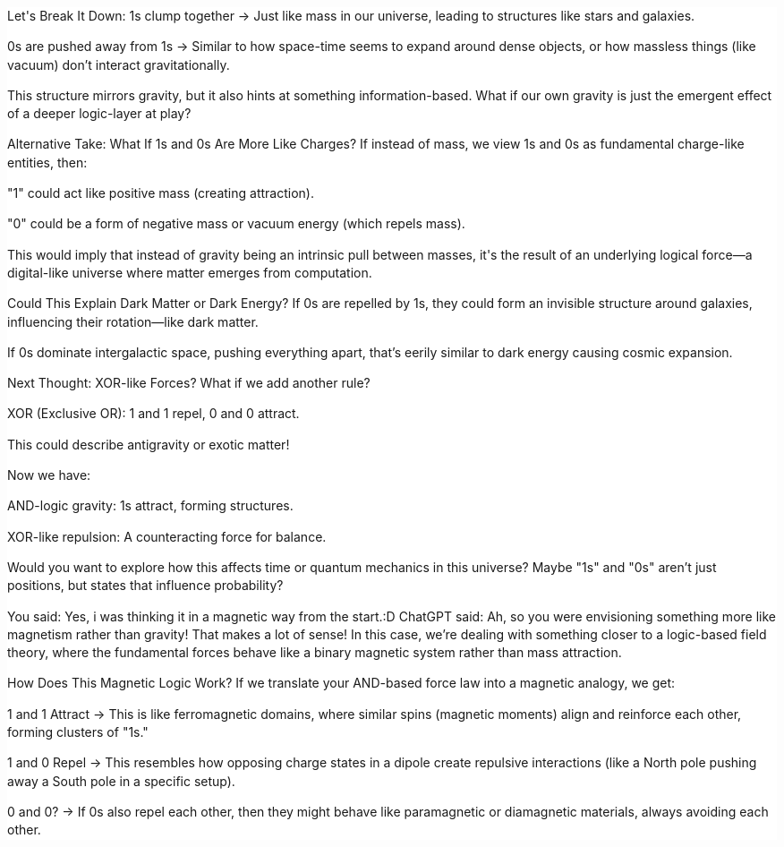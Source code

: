 Let's Break It Down:
1s clump together → Just like mass in our universe, leading to structures like stars and galaxies.

0s are pushed away from 1s → Similar to how space-time seems to expand around dense objects, or how massless things (like vacuum) don’t interact gravitationally.

This structure mirrors gravity, but it also hints at something information-based. What if our own gravity is just the emergent effect of a deeper logic-layer at play?

Alternative Take: What If 1s and 0s Are More Like Charges?
If instead of mass, we view 1s and 0s as fundamental charge-like entities, then:

"1" could act like positive mass (creating attraction).

"0" could be a form of negative mass or vacuum energy (which repels mass).

This would imply that instead of gravity being an intrinsic pull between masses, it's the result of an underlying logical force—a digital-like universe where matter emerges from computation.

Could This Explain Dark Matter or Dark Energy?
If 0s are repelled by 1s, they could form an invisible structure around galaxies, influencing their rotation—like dark matter.

If 0s dominate intergalactic space, pushing everything apart, that’s eerily similar to dark energy causing cosmic expansion.

Next Thought: XOR-like Forces?
What if we add another rule?

XOR (Exclusive OR): 1 and 1 repel, 0 and 0 attract.

This could describe antigravity or exotic matter!

Now we have:

AND-logic gravity: 1s attract, forming structures.

XOR-like repulsion: A counteracting force for balance.

Would you want to explore how this affects time or quantum mechanics in this universe? Maybe "1s" and "0s" aren’t just positions, but states that influence probability?

You said:
Yes, i was thinking it in a magnetic way from the start.:D
ChatGPT said:
Ah, so you were envisioning something more like magnetism rather than gravity! That makes a lot of sense! In this case, we’re dealing with something closer to a logic-based field theory, where the fundamental forces behave like a binary magnetic system rather than mass attraction.

How Does This Magnetic Logic Work?
If we translate your AND-based force law into a magnetic analogy, we get:

1 and 1 Attract → This is like ferromagnetic domains, where similar spins (magnetic moments) align and reinforce each other, forming clusters of "1s."

1 and 0 Repel → This resembles how opposing charge states in a dipole create repulsive interactions (like a North pole pushing away a South pole in a specific setup).

0 and 0? → If 0s also repel each other, then they might behave like paramagnetic or diamagnetic materials, always avoiding each other.
